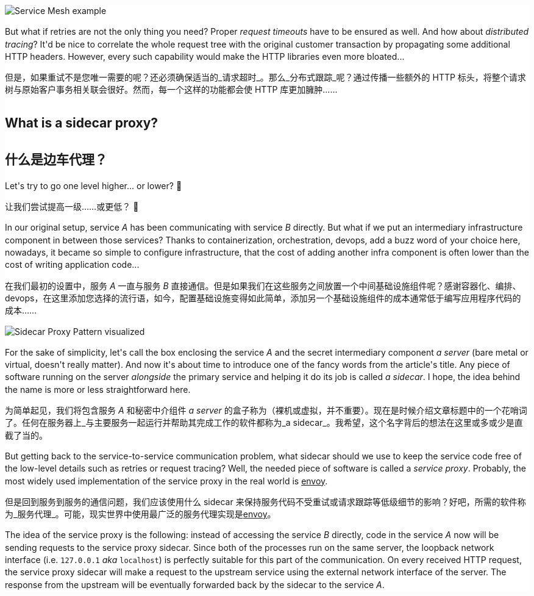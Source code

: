 ![Service Mesh example](http://iximiuz.com/service-proxy-pod-sidecar-oh-my/30-service-qux-service-b.png)

But what if retries are not the only thing you need? Proper _request timeouts_ have to be ensured as well. And how about _distributed tracing_? It'd be nice to correlate the whole request tree with the original customer transaction by propagating some additional HTTP headers. However, every such capability would make the HTTP libraries even more bloated...

但是，如果重试不是您唯一需要的呢？还必须确保适当的_请求超时_。那么_分布式跟踪_呢？通过传播一些额外的 HTTP 标头，将整个请求树与原始客户事务相关联会很好。然而，每一个这样的功能都会使 HTTP 库更加臃肿......

## What is a sidecar proxy?

## 什么是边车代理？

Let's try to go one level higher... or lower? 🤔

让我们尝试提高一级……或更低？ 🤔

In our original setup, service _A_ has been communicating with service _B_ directly. But what if we put an intermediary infrastructure component in between those services? Thanks to containerization, orchestration, devops, add a buzz word of your choice here, nowadays, it became so simple to configure infrastructure, that the cost of adding another infra component is often lower than the cost of writing application code...

在我们最初的设置中，服务 _A_ 一直与服务 _B_ 直接通信。但是如果我们在这些服务之间放置一个中间基础设施组件呢？感谢容器化、编排、devops，在这里添加您选择的流行语，如今，配置基础设施变得如此简单，添加另一个基础设施组件的成本通常低于编写应用程序代码的成本……

![Sidecar Proxy Pattern visualized](http://iximiuz.com/service-proxy-pod-sidecar-oh-my/40-service-a-sidecar-service-b.png)

For the sake of simplicity, let's call the box enclosing the service _A_ and the secret intermediary component _a server_ (bare metal or virtual, doesn't really matter). And now it's about time to introduce one of the fancy words from the article's title. Any piece of software running on the server _alongside_ the primary service and helping it do its job is called _a sidecar_. I hope, the idea behind the name is more or less straightforward here.

为简单起见，我们将包含服务 _A_ 和秘密中介组件 _a server_ 的盒子称为（裸机或虚拟，并不重要）。现在是时候介绍文章标题中的一个花哨词了。任何在服务器上_与主要服务一起运行并帮助其完成工作的软件都称为_a sidecar_。我希望，这个名字背后的想法在这里或多或少是直截了当的。

But getting back to the service-to-service communication problem, what sidecar should we use to keep the service code free of the low-level details such as retries or request tracing? Well, the needed piece of software is called a _service proxy_. Probably, the most widely used implementation of the service proxy in the real world is [envoy](https://www.envoyproxy.io/). 

但是回到服务到服务的通信问题，我们应该使用什么 sidecar 来保持服务代码不受重试或请求跟踪等低级细节的影响？好吧，所需的软件称为_服务代理_。可能，现实世界中使用最广泛的服务代理实现是[envoy](https://www.envoyproxy.io/)。

The idea of the service proxy is the following: instead of accessing the service _B_ directly, code in the service _A_ now will be sending requests to the service proxy sidecar. Since both of the processes run on the same server, the loopback network interface (i.e. `127.0.0.1` _aka_ `localhost`) is perfectly suitable for this part of the communication. On every received HTTP request, the service proxy sidecar will make a request to the upstream service using the external network interface of the server. The response from the upstream will be eventually forwarded back by the sidecar to the service _A_.
